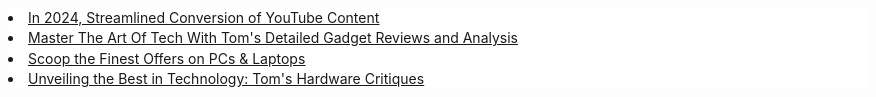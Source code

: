 <li><a href="https://youtube-data.techidaily.com/24-streamlined-conversion-of-youtube-content/"><u>In 2024, Streamlined Conversion of YouTube Content</u></a></li>
<li><a href="https://data-recovery.techidaily.com/master-the-art-of-tech-with-toms-detailed-gadget-reviews-and-analysis/"><u>Master The Art Of Tech With Tom's Detailed Gadget Reviews and Analysis</u></a></li>
<li><a href="https://data-recovery.techidaily.com/scoop-the-finest-offers-on-pcs-and-laptops/"><u>Scoop the Finest Offers on PCs & Laptops</u></a></li>
<li><a href="https://data-recovery.techidaily.com/unveiling-the-best-in-technology-toms-hardware-critiques/"><u>Unveiling the Best in Technology: Tom's Hardware Critiques</u></a></li>
</ul></div>

